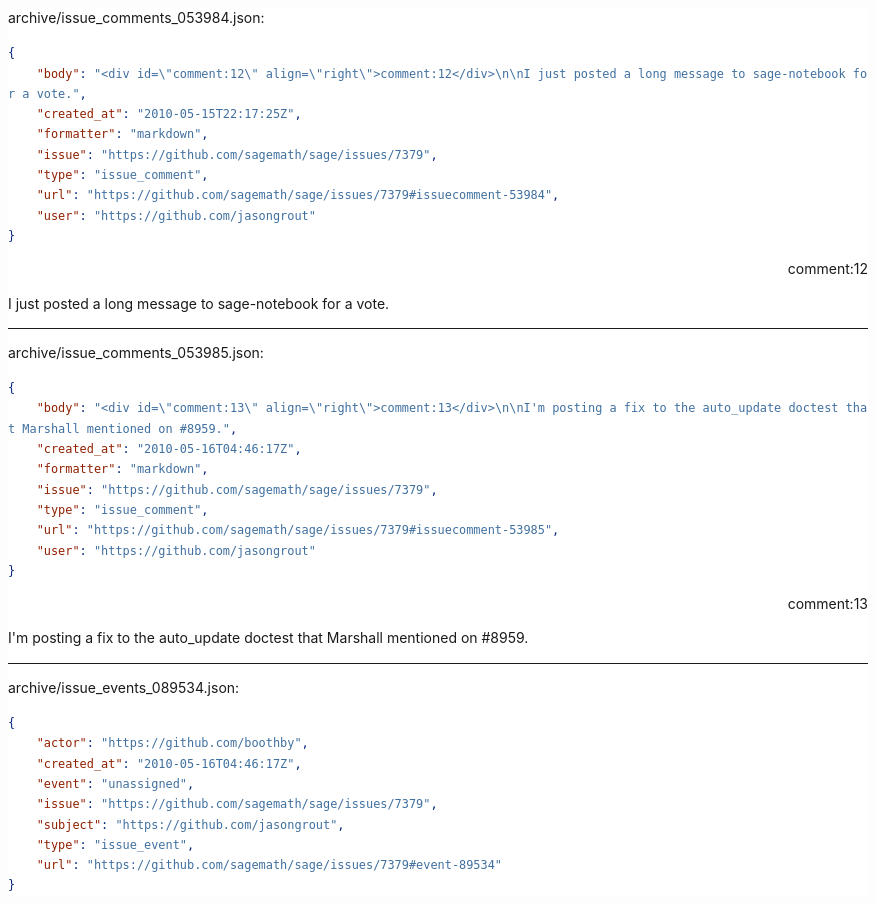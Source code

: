 archive/issue_comments_053984.json:
```json
{
    "body": "<div id=\"comment:12\" align=\"right\">comment:12</div>\n\nI just posted a long message to sage-notebook for a vote.",
    "created_at": "2010-05-15T22:17:25Z",
    "formatter": "markdown",
    "issue": "https://github.com/sagemath/sage/issues/7379",
    "type": "issue_comment",
    "url": "https://github.com/sagemath/sage/issues/7379#issuecomment-53984",
    "user": "https://github.com/jasongrout"
}
```

<div id="comment:12" align="right">comment:12</div>

I just posted a long message to sage-notebook for a vote.



---

archive/issue_comments_053985.json:
```json
{
    "body": "<div id=\"comment:13\" align=\"right\">comment:13</div>\n\nI'm posting a fix to the auto_update doctest that Marshall mentioned on #8959.",
    "created_at": "2010-05-16T04:46:17Z",
    "formatter": "markdown",
    "issue": "https://github.com/sagemath/sage/issues/7379",
    "type": "issue_comment",
    "url": "https://github.com/sagemath/sage/issues/7379#issuecomment-53985",
    "user": "https://github.com/jasongrout"
}
```

<div id="comment:13" align="right">comment:13</div>

I'm posting a fix to the auto_update doctest that Marshall mentioned on #8959.



---

archive/issue_events_089534.json:
```json
{
    "actor": "https://github.com/boothby",
    "created_at": "2010-05-16T04:46:17Z",
    "event": "unassigned",
    "issue": "https://github.com/sagemath/sage/issues/7379",
    "subject": "https://github.com/jasongrout",
    "type": "issue_event",
    "url": "https://github.com/sagemath/sage/issues/7379#event-89534"
}
```

